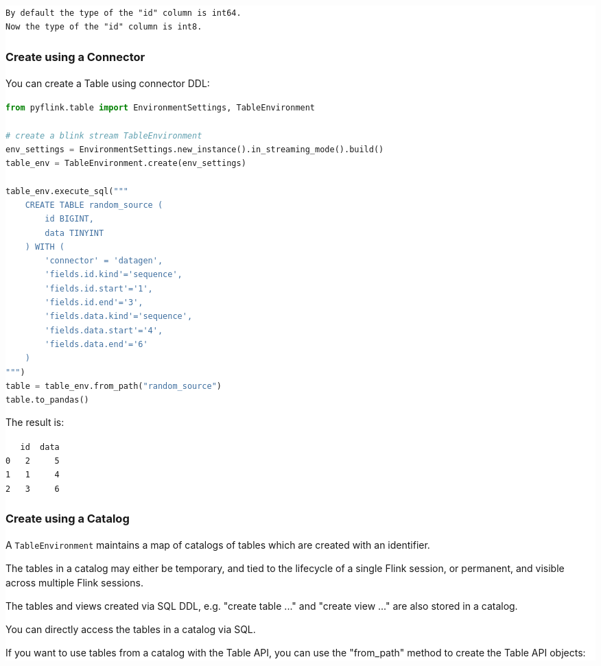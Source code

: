 ```text
By default the type of the "id" column is int64.
Now the type of the "id" column is int8.
```

### Create using a Connector

You can create a Table using connector DDL:

```python
from pyflink.table import EnvironmentSettings, TableEnvironment

# create a blink stream TableEnvironment
env_settings = EnvironmentSettings.new_instance().in_streaming_mode().build()
table_env = TableEnvironment.create(env_settings)

table_env.execute_sql("""
    CREATE TABLE random_source (
        id BIGINT, 
        data TINYINT 
    ) WITH (
        'connector' = 'datagen',
        'fields.id.kind'='sequence',
        'fields.id.start'='1',
        'fields.id.end'='3',
        'fields.data.kind'='sequence',
        'fields.data.start'='4',
        'fields.data.end'='6'
    )
""")
table = table_env.from_path("random_source")
table.to_pandas()
```

The result is:

```text
   id  data
0   2     5
1   1     4
2   3     6
```

### Create using a Catalog

A `TableEnvironment` maintains a map of catalogs of tables which are created with an identifier.

The tables in a catalog may either be temporary, and tied to the lifecycle of a single Flink session, or permanent, and visible across multiple Flink sessions.

The tables and views created via SQL DDL, e.g. "create table ..." and "create view ..." are also stored in a catalog.

You can directly access the tables in a catalog via SQL.

If you want to use tables from a catalog with the Table API, you can use the "from_path" method to create the Table API objects:
